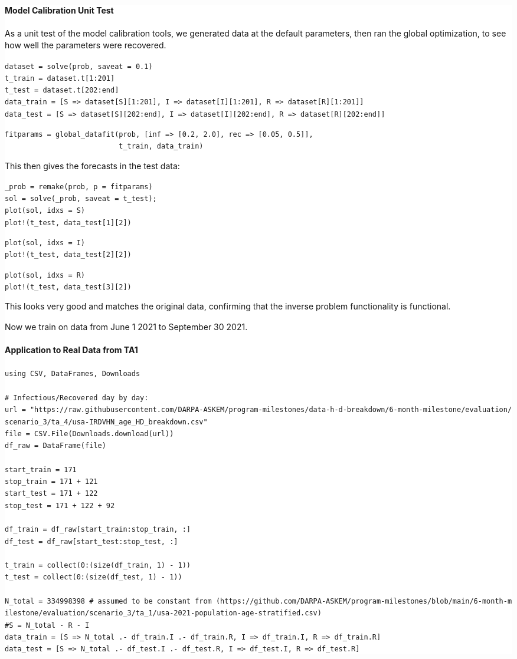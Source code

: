 #### Model Calibration Unit Test

As a unit test of the model calibration tools, we generated data at the default parameters, then ran the global optimization,
to see how well the parameters were recovered.

```@example evalscenario3
dataset = solve(prob, saveat = 0.1)
t_train = dataset.t[1:201]
t_test = dataset.t[202:end]
data_train = [S => dataset[S][1:201], I => dataset[I][1:201], R => dataset[R][1:201]]
data_test = [S => dataset[S][202:end], I => dataset[I][202:end], R => dataset[R][202:end]]
```

```@example evalscenario3
fitparams = global_datafit(prob, [inf => [0.2, 2.0], rec => [0.05, 0.5]],
                           t_train, data_train)
```

This then gives the forecasts in the test data:

```@example evalscenario3
_prob = remake(prob, p = fitparams)
sol = solve(_prob, saveat = t_test);
plot(sol, idxs = S)
plot!(t_test, data_test[1][2])
```

```@example evalscenario3
plot(sol, idxs = I)
plot!(t_test, data_test[2][2])
```

```@example evalscenario3
plot(sol, idxs = R)
plot!(t_test, data_test[3][2])
```

This looks very good and matches the original data, confirming that the inverse problem functionality is functional.

Now we train on data from June 1 2021 to September 30 2021.

#### Application to Real Data from TA1

```@example evalscenario3
using CSV, DataFrames, Downloads

# Infectious/Recovered day by day:
url = "https://raw.githubusercontent.com/DARPA-ASKEM/program-milestones/data-h-d-breakdown/6-month-milestone/evaluation/scenario_3/ta_4/usa-IRDVHN_age_HD_breakdown.csv"
file = CSV.File(Downloads.download(url))
df_raw = DataFrame(file)

start_train = 171
stop_train = 171 + 121
start_test = 171 + 122
stop_test = 171 + 122 + 92

df_train = df_raw[start_train:stop_train, :]
df_test = df_raw[start_test:stop_test, :]

t_train = collect(0:(size(df_train, 1) - 1))
t_test = collect(0:(size(df_test, 1) - 1))

N_total = 334998398 # assumed to be constant from (https://github.com/DARPA-ASKEM/program-milestones/blob/main/6-month-milestone/evaluation/scenario_3/ta_1/usa-2021-population-age-stratified.csv)
#S = N_total - R - I
data_train = [S => N_total .- df_train.I .- df_train.R, I => df_train.I, R => df_train.R]
data_test = [S => N_total .- df_test.I .- df_test.R, I => df_test.I, R => df_test.R]
```